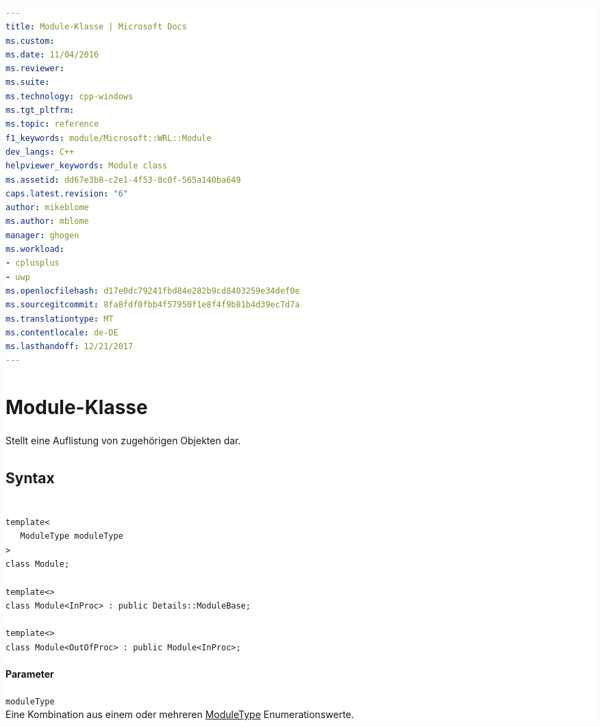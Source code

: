 ```yaml
---
title: Module-Klasse | Microsoft Docs
ms.custom: 
ms.date: 11/04/2016
ms.reviewer: 
ms.suite: 
ms.technology: cpp-windows
ms.tgt_pltfrm: 
ms.topic: reference
f1_keywords: module/Microsoft::WRL::Module
dev_langs: C++
helpviewer_keywords: Module class
ms.assetid: dd67e3b8-c2e1-4f53-8c0f-565a140ba649
caps.latest.revision: "6"
author: mikeblome
ms.author: mblome
manager: ghogen
ms.workload:
- cplusplus
- uwp
ms.openlocfilehash: d17e0dc79241fbd84e282b9cd8403259e34def0e
ms.sourcegitcommit: 8fa8fdf0fbb4f57950f1e8f4f9b81b4d39ec7d7a
ms.translationtype: MT
ms.contentlocale: de-DE
ms.lasthandoff: 12/21/2017
---
```

# <a name="module-class"></a>Module-Klasse
Stellt eine Auflistung von zugehörigen Objekten dar.  
  
## <a name="syntax"></a>Syntax  
  
```  
  
template<  
   ModuleType moduleType  
>  
class Module;  
  
template<>  
class Module<InProc> : public Details::ModuleBase;  
  
template<>  
class Module<OutOfProc> : public Module<InProc>;  
```  
  
#### <a name="parameters"></a>Parameter  
 `moduleType`  
 Eine Kombination aus einem oder mehreren [ModuleType](../windows/moduletype-enumeration.md) Enumerationswerte.  
  